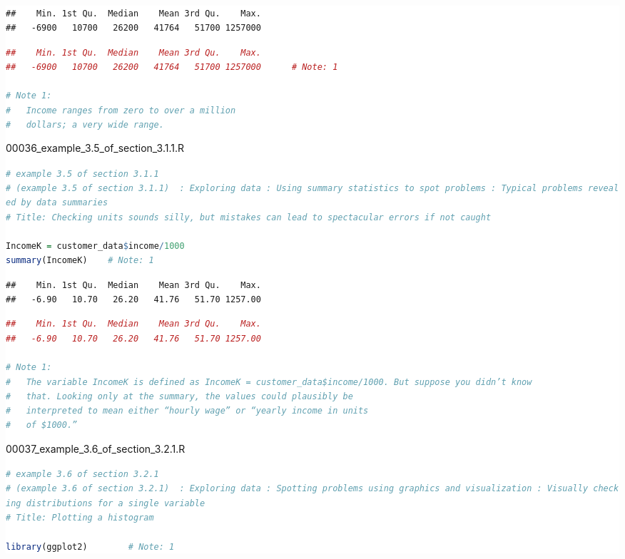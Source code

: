 ```
##    Min. 1st Qu.  Median    Mean 3rd Qu.    Max. 
##   -6900   10700   26200   41764   51700 1257000
```

```r
##    Min. 1st Qu.  Median    Mean 3rd Qu.    Max. 
##   -6900   10700   26200   41764   51700 1257000  	# Note: 1

# Note 1: 
#   Income ranges from zero to over a million 
#   dollars; a very wide range. 
```




00036_example_3.5_of_section_3.1.1.R



```r
# example 3.5 of section 3.1.1 
# (example 3.5 of section 3.1.1)  : Exploring data : Using summary statistics to spot problems : Typical problems revealed by data summaries 
# Title: Checking units sounds silly, but mistakes can lead to spectacular errors if not caught 

IncomeK = customer_data$income/1000
summary(IncomeK) 	# Note: 1 
```

```
##    Min. 1st Qu.  Median    Mean 3rd Qu.    Max. 
##   -6.90   10.70   26.20   41.76   51.70 1257.00
```

```r
##    Min. 1st Qu.  Median    Mean 3rd Qu.    Max. 
##   -6.90   10.70   26.20   41.76   51.70 1257.00

# Note 1: 
#   The variable IncomeK is defined as IncomeK = customer_data$income/1000. But suppose you didn’t know 
#   that. Looking only at the summary, the values could plausibly be 
#   interpreted to mean either “hourly wage” or “yearly income in units 
#   of $1000.” 
```




00037_example_3.6_of_section_3.2.1.R



```r
# example 3.6 of section 3.2.1 
# (example 3.6 of section 3.2.1)  : Exploring data : Spotting problems using graphics and visualization : Visually checking distributions for a single variable 
# Title: Plotting a histogram 

library(ggplot2)     	# Note: 1 
```
